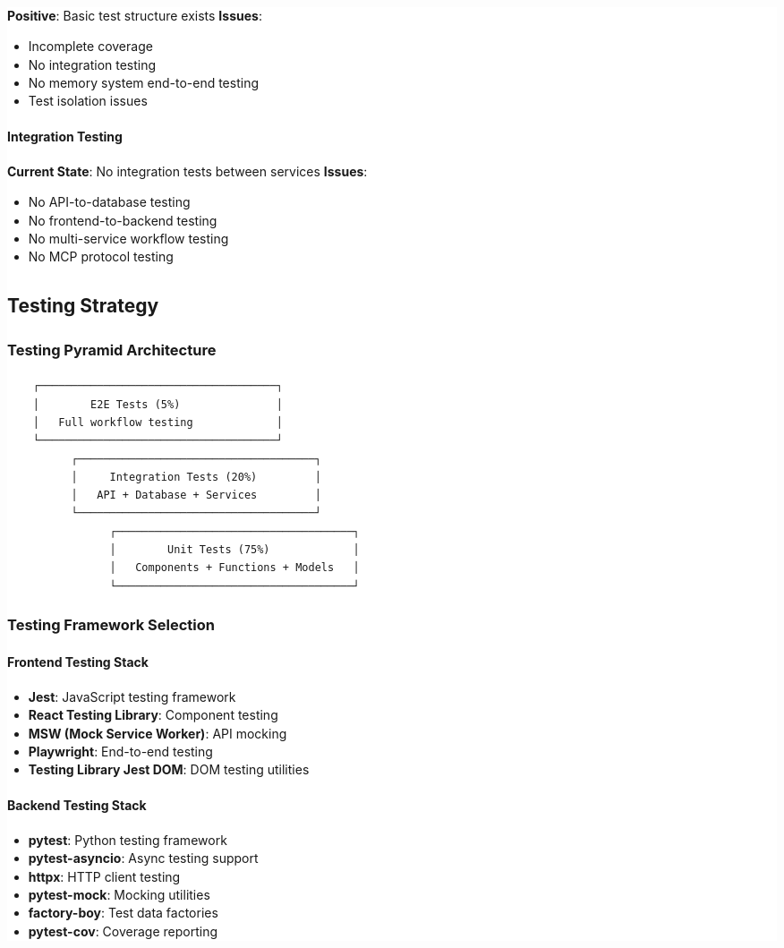 **Positive**: Basic test structure exists
**Issues**: 
- Incomplete coverage
- No integration testing
- No memory system end-to-end testing
- Test isolation issues

#### Integration Testing
**Current State**: No integration tests between services
**Issues**:
- No API-to-database testing
- No frontend-to-backend testing
- No multi-service workflow testing
- No MCP protocol testing

## Testing Strategy

### Testing Pyramid Architecture

```
    ┌─────────────────────────────────────┐
    │        E2E Tests (5%)               │
    │   Full workflow testing             │
    └─────────────────────────────────────┘
          ┌─────────────────────────────────────┐
          │     Integration Tests (20%)         │
          │   API + Database + Services         │
          └─────────────────────────────────────┘
                ┌─────────────────────────────────────┐
                │        Unit Tests (75%)             │
                │   Components + Functions + Models   │
                └─────────────────────────────────────┘
```

### Testing Framework Selection

#### Frontend Testing Stack
- **Jest**: JavaScript testing framework
- **React Testing Library**: Component testing
- **MSW (Mock Service Worker)**: API mocking
- **Playwright**: End-to-end testing
- **Testing Library Jest DOM**: DOM testing utilities

#### Backend Testing Stack
- **pytest**: Python testing framework
- **pytest-asyncio**: Async testing support
- **httpx**: HTTP client testing
- **pytest-mock**: Mocking utilities
- **factory-boy**: Test data factories
- **pytest-cov**: Coverage reporting
